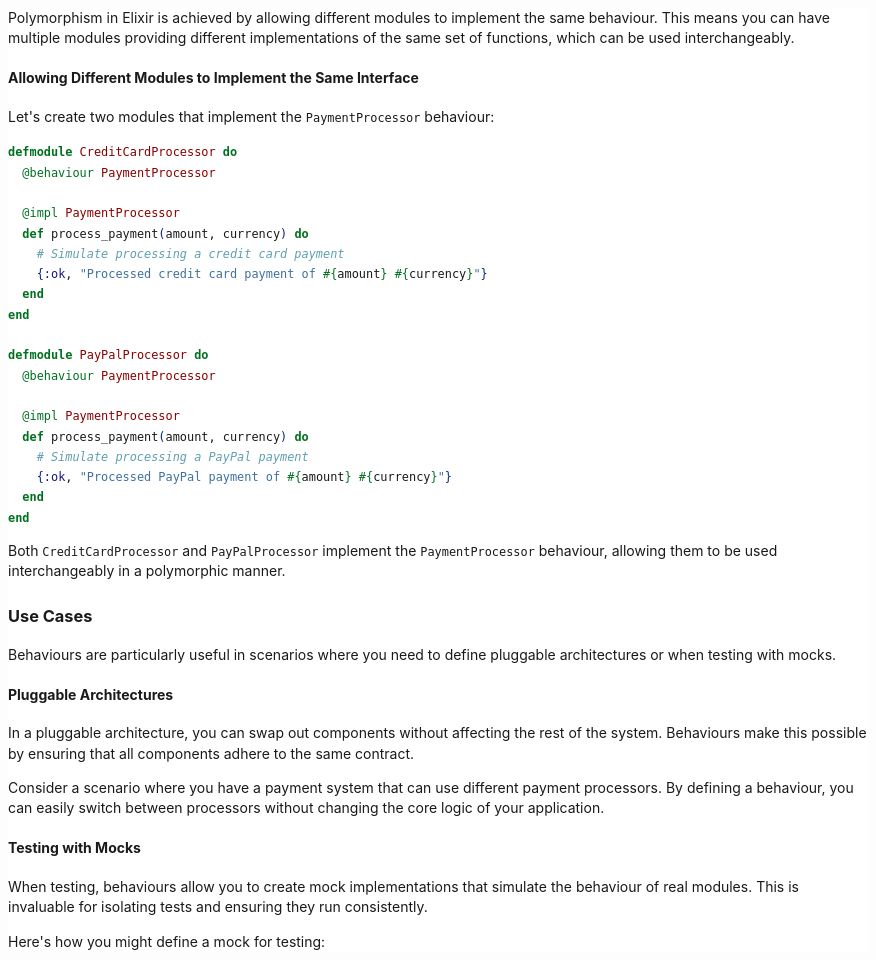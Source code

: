 Polymorphism in Elixir is achieved by allowing different modules to implement the same behaviour. This means you can have multiple modules providing different implementations of the same set of functions, which can be used interchangeably.

#### Allowing Different Modules to Implement the Same Interface

Let's create two modules that implement the `PaymentProcessor` behaviour:

```elixir
defmodule CreditCardProcessor do
  @behaviour PaymentProcessor

  @impl PaymentProcessor
  def process_payment(amount, currency) do
    # Simulate processing a credit card payment
    {:ok, "Processed credit card payment of #{amount} #{currency}"}
  end
end

defmodule PayPalProcessor do
  @behaviour PaymentProcessor

  @impl PaymentProcessor
  def process_payment(amount, currency) do
    # Simulate processing a PayPal payment
    {:ok, "Processed PayPal payment of #{amount} #{currency}"}
  end
end
```

Both `CreditCardProcessor` and `PayPalProcessor` implement the `PaymentProcessor` behaviour, allowing them to be used interchangeably in a polymorphic manner.

### Use Cases

Behaviours are particularly useful in scenarios where you need to define pluggable architectures or when testing with mocks.

#### Pluggable Architectures

In a pluggable architecture, you can swap out components without affecting the rest of the system. Behaviours make this possible by ensuring that all components adhere to the same contract.

Consider a scenario where you have a payment system that can use different payment processors. By defining a behaviour, you can easily switch between processors without changing the core logic of your application.

#### Testing with Mocks

When testing, behaviours allow you to create mock implementations that simulate the behaviour of real modules. This is invaluable for isolating tests and ensuring they run consistently.

Here's how you might define a mock for testing:
